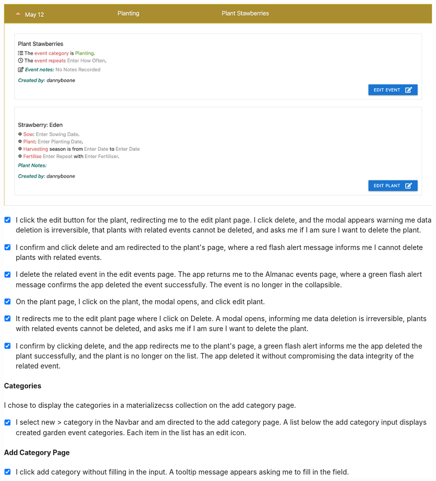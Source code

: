 ![](/documentation/images/delete-plant-3.png)  

- [x] I click the edit button for the plant, redirecting me to the edit plant page. I click delete, and the modal appears warning me data deletion is irreversible, that plants with related events cannot be deleted, and asks me if I am sure I want to delete the plant.

- [x] I confirm and click delete and am redirected to the plant's page, where a red flash alert message informs me I cannot delete plants with related events.

- [x] I delete the related event in the edit events page. The app returns me to the Almanac events page, where a green flash alert message confirms the app deleted the event successfully. The event is no longer in the collapsible.

- [x] On the plant page, I click on the plant, the modal opens, and click edit plant.

- [x] It redirects me to the edit plant page where I click on Delete. A modal opens, informing me data deletion is irreversible, plants with related events cannot be deleted, and asks me if I am sure I want to delete the plant.

- [x] I confirm by clicking delete, and the app redirects me to the plant's page, a green flash alert informs me the app deleted the plant successfully, and the plant is no longer on the list. The app deleted it without compromising the data integrity of the related event.

#### Categories

I chose to display the categories in a materializecss collection on the add category page.

- [x] I select new > category in the Navbar and am directed to the add category page. A list below the add category input displays created garden event categories. Each item in the list has an edit icon.

#### Add Category Page

- [x] I click add category without filling in the input. A tooltip message appears asking me to fill in the field.
